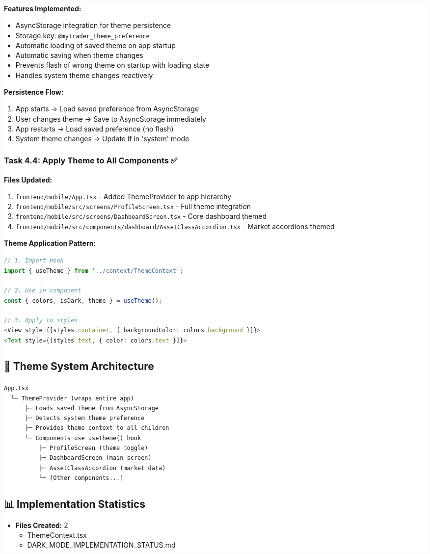 **Features Implemented:**
- AsyncStorage integration for theme persistence
- Storage key: `@mytrader_theme_preference`
- Automatic loading of saved theme on app startup
- Automatic saving when theme changes
- Prevents flash of wrong theme on startup with loading state
- Handles system theme changes reactively

**Persistence Flow:**
1. App starts → Load saved preference from AsyncStorage
2. User changes theme → Save to AsyncStorage immediately
3. App restarts → Load saved preference (no flash)
4. System theme changes → Update if in 'system' mode

### Task 4.4: Apply Theme to All Components ✅
**Files Updated:**
1. `frontend/mobile/App.tsx` - Added ThemeProvider to app hierarchy
2. `frontend/mobile/src/screens/ProfileScreen.tsx` - Full theme integration
3. `frontend/mobile/src/screens/DashboardScreen.tsx` - Core dashboard themed
4. `frontend/mobile/src/components/dashboard/AssetClassAccordion.tsx` - Market accordions themed

**Theme Application Pattern:**
```typescript
// 1. Import hook
import { useTheme } from '../context/ThemeContext';

// 2. Use in component
const { colors, isDark, theme } = useTheme();

// 3. Apply to styles
<View style={[styles.container, { backgroundColor: colors.background }]}>
<Text style={[styles.text, { color: colors.text }]}>
```

## 🎨 Theme System Architecture

```
App.tsx
  └─ ThemeProvider (wraps entire app)
      ├─ Loads saved theme from AsyncStorage
      ├─ Detects system theme preference
      ├─ Provides theme context to all children
      └─ Components use useTheme() hook
          ├─ ProfileScreen (theme toggle)
          ├─ DashboardScreen (main screen)
          ├─ AssetClassAccordion (market data)
          └─ [Other components...]
```

## 📊 Implementation Statistics

- **Files Created:** 2
  - ThemeContext.tsx
  - DARK_MODE_IMPLEMENTATION_STATUS.md
